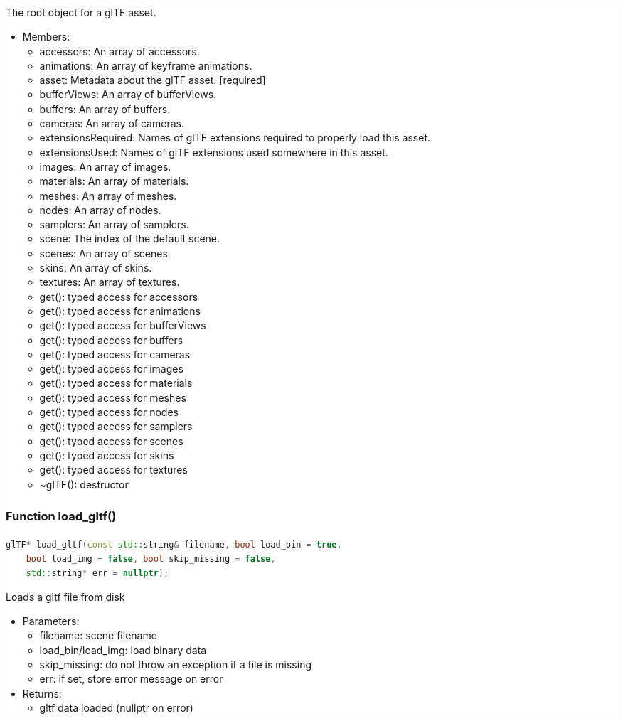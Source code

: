 The root object for a glTF asset.

- Members:
    - accessors:      An array of accessors.
    - animations:      An array of keyframe animations.
    - asset:      Metadata about the glTF asset. [required]
    - bufferViews:      An array of bufferViews.
    - buffers:      An array of buffers.
    - cameras:      An array of cameras.
    - extensionsRequired:      Names of glTF extensions required to properly load this asset.
    - extensionsUsed:      Names of glTF extensions used somewhere in this asset.
    - images:      An array of images.
    - materials:      An array of materials.
    - meshes:      An array of meshes.
    - nodes:      An array of nodes.
    - samplers:      An array of samplers.
    - scene:      The index of the default scene.
    - scenes:      An array of scenes.
    - skins:      An array of skins.
    - textures:      An array of textures.
    - get():      typed access for accessors
    - get():      typed access for animations
    - get():      typed access for bufferViews
    - get():      typed access for buffers
    - get():      typed access for cameras
    - get():      typed access for images
    - get():      typed access for materials
    - get():      typed access for meshes
    - get():      typed access for nodes
    - get():      typed access for samplers
    - get():      typed access for scenes
    - get():      typed access for skins
    - get():      typed access for textures
    - ~glTF():      destructor


### Function load_gltf()

~~~ .cpp
glTF* load_gltf(const std::string& filename, bool load_bin = true,
    bool load_img = false, bool skip_missing = false,
    std::string* err = nullptr);
~~~

Loads a gltf file from disk

- Parameters:
    - filename: scene filename
    - load_bin/load_img: load binary data
    - skip_missing: do not throw an exception if a file is missing
    - err: if set, store error message on error
- Returns:
    - gltf data loaded (nullptr on error)
